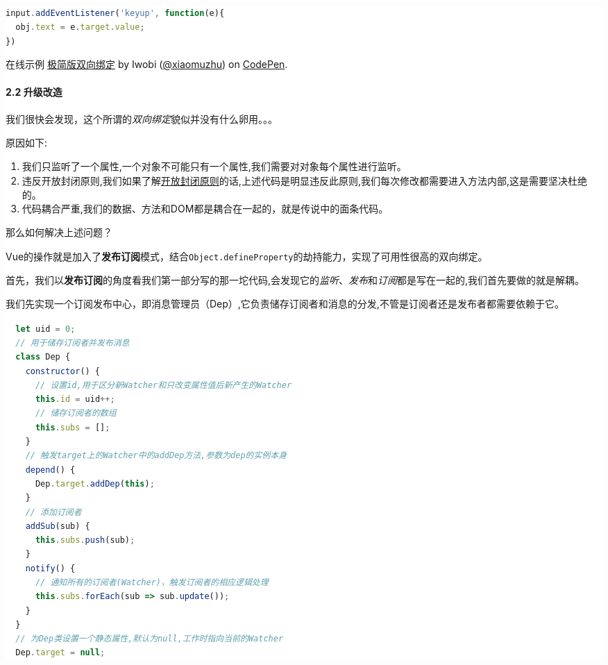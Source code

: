 ```JavaScript
input.addEventListener('keyup', function(e){
  obj.text = e.target.value;
})

```

<p data-height="300" data-theme-id="33015" data-slug-hash="gzmEab" data-default-tab="js,result" data-user="xiaomuzhu" data-embed-version="2" data-pen-title="gzmEab" class="codepen">在线示例 <a href="https://codepen.io/xiaomuzhu/pen/gzmEab/">极简版双向绑定</a> by Iwobi (<a href="https://codepen.io/xiaomuzhu">@xiaomuzhu</a>) on <a href="https://codepen.io">CodePen</a>.</p>
<script async src="https://static.codepen.io/assets/embed/ei.js"></script>

#### 2.2 升级改造

我们很快会发现，这个所谓的*双向绑定*貌似并没有什么卵用。。。

原因如下:

1. 我们只监听了一个属性,一个对象不可能只有一个属性,我们需要对对象每个属性进行监听。
2. 违反开放封闭原则,我们如果了解[开放封闭原则](https://zh.wikipedia.org/zh-hans/%E5%BC%80%E9%97%AD%E5%8E%9F%E5%88%99)的话,上述代码是明显违反此原则,我们每次修改都需要进入方法内部,这是需要坚决杜绝的。
3. 代码耦合严重,我们的数据、方法和DOM都是耦合在一起的，就是传说中的面条代码。

那么如何解决上述问题？

Vue的操作就是加入了**发布订阅**模式，结合`Object.defineProperty`的劫持能力，实现了可用性很高的双向绑定。

首先，我们以**发布订阅**的角度看我们第一部分写的那一坨代码,会发现它的*监听*、*发布*和*订阅*都是写在一起的,我们首先要做的就是解耦。

我们先实现一个订阅发布中心，即消息管理员（Dep）,它负责储存订阅者和消息的分发,不管是订阅者还是发布者都需要依赖于它。

```JavaScript
  let uid = 0;
  // 用于储存订阅者并发布消息
  class Dep {
    constructor() {
      // 设置id,用于区分新Watcher和只改变属性值后新产生的Watcher
      this.id = uid++;
      // 储存订阅者的数组
      this.subs = [];
    }
    // 触发target上的Watcher中的addDep方法,参数为dep的实例本身
    depend() {
      Dep.target.addDep(this);
    }
    // 添加订阅者
    addSub(sub) {
      this.subs.push(sub);
    }
    notify() {
      // 通知所有的订阅者(Watcher)，触发订阅者的相应逻辑处理
      this.subs.forEach(sub => sub.update());
    }
  }
  // 为Dep类设置一个静态属性,默认为null,工作时指向当前的Watcher
  Dep.target = null;
```
